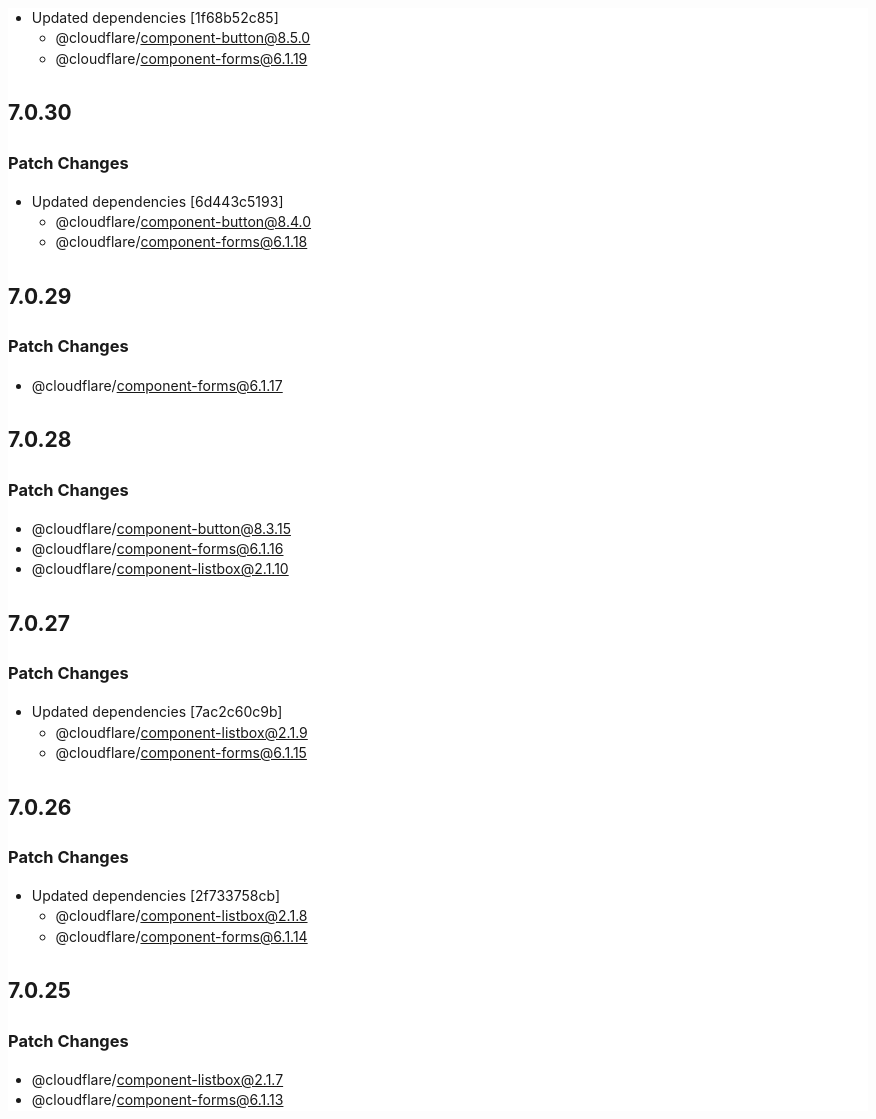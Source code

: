 - Updated dependencies [1f68b52c85]
  - @cloudflare/component-button@8.5.0
  - @cloudflare/component-forms@6.1.19

## 7.0.30

### Patch Changes

- Updated dependencies [6d443c5193]
  - @cloudflare/component-button@8.4.0
  - @cloudflare/component-forms@6.1.18

## 7.0.29

### Patch Changes

- @cloudflare/component-forms@6.1.17

## 7.0.28

### Patch Changes

- @cloudflare/component-button@8.3.15
- @cloudflare/component-forms@6.1.16
- @cloudflare/component-listbox@2.1.10

## 7.0.27

### Patch Changes

- Updated dependencies [7ac2c60c9b]
  - @cloudflare/component-listbox@2.1.9
  - @cloudflare/component-forms@6.1.15

## 7.0.26

### Patch Changes

- Updated dependencies [2f733758cb]
  - @cloudflare/component-listbox@2.1.8
  - @cloudflare/component-forms@6.1.14

## 7.0.25

### Patch Changes

- @cloudflare/component-listbox@2.1.7
- @cloudflare/component-forms@6.1.13
